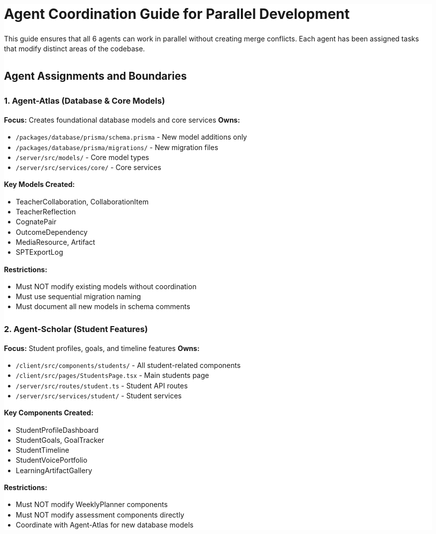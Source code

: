 # Agent Coordination Guide for Parallel Development

This guide ensures that all 6 agents can work in parallel without creating merge conflicts. Each agent has been assigned tasks that modify distinct areas of the codebase.

## Agent Assignments and Boundaries

### 1. Agent-Atlas (Database & Core Models)

**Focus:** Creates foundational database models and core services
**Owns:**

- `/packages/database/prisma/schema.prisma` - New model additions only
- `/packages/database/prisma/migrations/` - New migration files
- `/server/src/models/` - Core model types
- `/server/src/services/core/` - Core services

**Key Models Created:**

- TeacherCollaboration, CollaborationItem
- TeacherReflection
- CognatePair
- OutcomeDependency
- MediaResource, Artifact
- SPTExportLog

**Restrictions:**

- Must NOT modify existing models without coordination
- Must use sequential migration naming
- Must document all new models in schema comments

### 2. Agent-Scholar (Student Features)

**Focus:** Student profiles, goals, and timeline features
**Owns:**

- `/client/src/components/students/` - All student-related components
- `/client/src/pages/StudentsPage.tsx` - Main students page
- `/server/src/routes/student.ts` - Student API routes
- `/server/src/services/student/` - Student services

**Key Components Created:**

- StudentProfileDashboard
- StudentGoals, GoalTracker
- StudentTimeline
- StudentVoicePortfolio
- LearningArtifactGallery

**Restrictions:**

- Must NOT modify WeeklyPlanner components
- Must NOT modify assessment components directly
- Coordinate with Agent-Atlas for new database models
